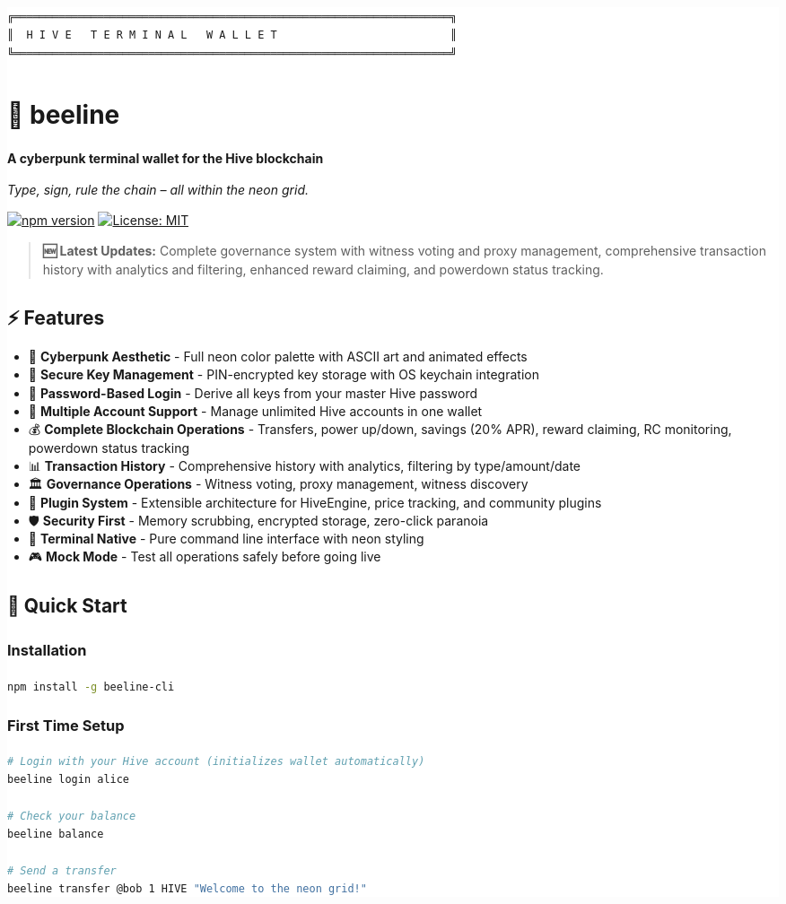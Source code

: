```
╔════════════════════════════════════════════════════════════════════╗
║  H I V E   T E R M I N A L   W A L L E T                           ║
╚════════════════════════════════════════════════════════════════════╝
```

# 🌈 beeline

**A cyberpunk terminal wallet for the Hive blockchain**

*Type, sign, rule the chain – all within the neon grid.*

[![npm version](https://img.shields.io/npm/v/beeline-cli.svg)](https://www.npmjs.com/package/beeline-cli)
[![License: MIT](https://img.shields.io/badge/License-MIT-yellow.svg)](https://opensource.org/licenses/MIT)

> **🆕 Latest Updates:** Complete governance system with witness voting and proxy management, comprehensive transaction history with analytics and filtering, enhanced reward claiming, and powerdown status tracking.

## ⚡ Features

- 🌈 **Cyberpunk Aesthetic** - Full neon color palette with ASCII art and animated effects
- 🔐 **Secure Key Management** - PIN-encrypted key storage with OS keychain integration
- 🚀 **Password-Based Login** - Derive all keys from your master Hive password
- 👥 **Multiple Account Support** - Manage unlimited Hive accounts in one wallet
- 💰 **Complete Blockchain Operations** - Transfers, power up/down, savings (20% APR), reward claiming, RC monitoring, powerdown status tracking
- 📊 **Transaction History** - Comprehensive history with analytics, filtering by type/amount/date
- 🏛️ **Governance Operations** - Witness voting, proxy management, witness discovery
- 🔌 **Plugin System** - Extensible architecture for HiveEngine, price tracking, and community plugins
- 🛡️ **Security First** - Memory scrubbing, encrypted storage, zero-click paranoia
- 📱 **Terminal Native** - Pure command line interface with neon styling
- 🎮 **Mock Mode** - Test all operations safely before going live

## 🚀 Quick Start

### Installation

```bash
npm install -g beeline-cli
```

### First Time Setup

```bash
# Login with your Hive account (initializes wallet automatically)
beeline login alice

# Check your balance
beeline balance

# Send a transfer
beeline transfer @bob 1 HIVE "Welcome to the neon grid!"
```
